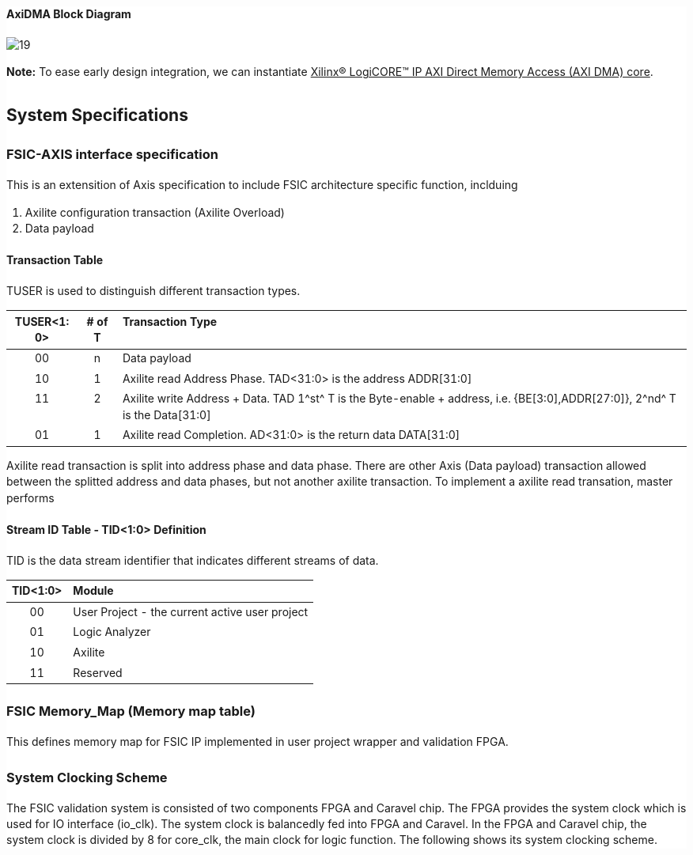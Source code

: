 #### AxiDMA Block Diagram
![19](https://github.com/bol-edu/fsic_fpga/assets/98332019/878d3c81-fcf4-41ef-a8f3-b58bd4a41b94)

**Note:** To ease early design integration, we can instantiate [Xilinx® LogiCORE™ IP AXI Direct Memory Access (AXI DMA) core](https://docs.xilinx.com/r/en-US/pg021_axi_dma/AXI-DMA-v7.1-LogiCORE-IP-Product-Guide).



## System Specifications
### FSIC-AXIS interface specification
This is an extensition of Axis specification to include FSIC architecture specific function, inclduing
1. Axilite configuration transaction (Axilite Overload)
2. Data payload


#### Transaction Table
TUSER is used to distinguish different transaction types.

| TUSER<1:0>| # of T| Transaction Type |
|:---------:|:-----:|:----------------|
| 00        |    n     | Data payload      |
| 10        | 1     | Axilite read Address Phase. TAD<31:0> is the address ADDR[31:0] |
| 11        | 2     | Axilite write Address + Data. TAD 1^st^ T is the Byte-enable + address, i.e. {BE[3:0],ADDR[27:0]}, 2^nd^ T is the Data[31:0] |
| 01        | 1     | Axilite read Completion. AD<31:0> is the return data DATA[31:0]|

Axilite read transaction is split into address phase and data phase. There are other Axis (Data payload) transaction allowed between the splitted address and data phases, but not another axilite transaction. 
To implement a axilite read transation, master performs

#### Stream ID Table - TID<1:0> Definition
TID is the data stream identifier that indicates different streams of data.

| TID<1:0> | Module |
|:--------:|:--------|
| 00       | User Project - the current active user project|
| 01       | Logic Analyzer |
| 10       | Axilite        |
| 11       | Reserved       |


### FSIC Memory_Map (Memory map table)
This defines memory map for FSIC IP implemented in user project wrapper and validation FPGA. 

### System Clocking Scheme
The FSIC validation system is consisted of two components FPGA and Caravel chip. The FPGA provides the system clock which is used for IO interface (io_clk). The system clock is balancedly fed into FPGA and Caravel. In the FPGA and Caravel chip, the system clock is divided by 8 for core_clk, the main clock for logic function. The following shows its system clocking scheme.
